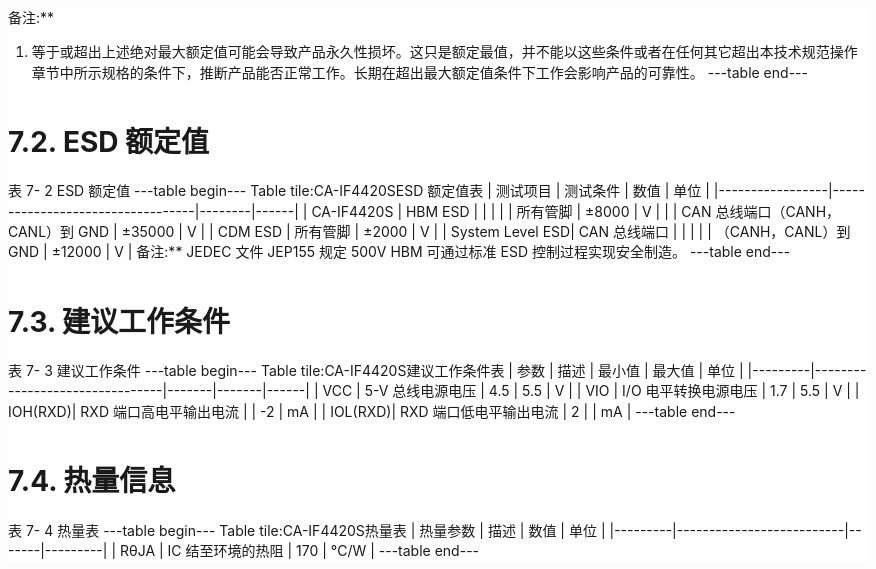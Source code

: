 备注:** 
1. 等于或超出上述绝对最大额定值可能会导致产品永久性损坏。这只是额定最值，并不能以这些条件或者在任何其它超出本技术规范操作章节中所示规格的条件下，推断产品能否正常工作。长期在超出最大额定值条件下工作会影响产品的可靠性。
---table end---


# 7.2. ESD 额定值
表 7- 2 ESD 额定值
---table begin---
Table tile:CA-IF4420SESD 额定值表
| 测试项目        | 测试条件                          | 数值   | 单位 |
|-----------------|----------------------------------|--------|------|
| CA-IF4420S      | HBM ESD                          |        |      |
|                 | 所有管脚                         | ±8000  | V    |
|                 | CAN 总线端口（CANH，CANL）到 GND | ±35000 | V    |
| CDM ESD         | 所有管脚                         | ±2000  | V    |
| System Level ESD| CAN 总线端口                      |        |      |
|                 | （CANH，CANL）到 GND             | ±12000 | V    |
备注:** 
JEDEC 文件 JEP155 规定 500V HBM 可通过标准 ESD 控制过程实现安全制造。
---table end---


# 7.3. 建议工作条件
表 7- 3 建议工作条件
---table begin---
Table tile:CA-IF4420S建议工作条件表
| 参数    | 描述                            | 最小值 | 最大值 | 单位 |
|---------|--------------------------------|-------|-------|------|
| VCC     | 5-V 总线电源电压                | 4.5   | 5.5   | V    |
| VIO     | I/O 电平转换电源电压            | 1.7   | 5.5   | V    |
| IOH(RXD)| RXD 端口高电平输出电流          |       | -2    | mA   |
| IOL(RXD)| RXD 端口低电平输出电流          | 2     |       | mA   |
---table end---


# 7.4. 热量信息
表 7- 4 热量表
---table begin---
Table tile:CA-IF4420S热量表
| 热量参数 | 描述                       | 数值  | 单位    |
|---------|--------------------------|-------|---------|
| RθJA   | IC 结至环境的热阻         | 170   | °C/W    |
---table end---
